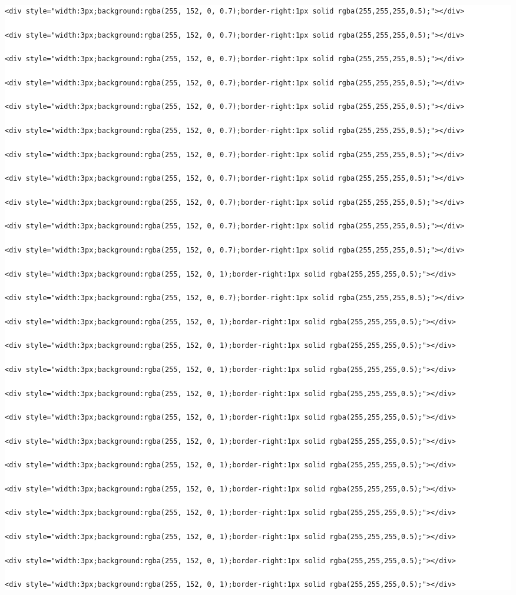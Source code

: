     <div style="width:3px;background:rgba(255, 152, 0, 0.7);border-right:1px solid rgba(255,255,255,0.5);"></div>
    
    <div style="width:3px;background:rgba(255, 152, 0, 0.7);border-right:1px solid rgba(255,255,255,0.5);"></div>
    
    <div style="width:3px;background:rgba(255, 152, 0, 0.7);border-right:1px solid rgba(255,255,255,0.5);"></div>
    
    <div style="width:3px;background:rgba(255, 152, 0, 0.7);border-right:1px solid rgba(255,255,255,0.5);"></div>
    
    <div style="width:3px;background:rgba(255, 152, 0, 0.7);border-right:1px solid rgba(255,255,255,0.5);"></div>
    
    <div style="width:3px;background:rgba(255, 152, 0, 0.7);border-right:1px solid rgba(255,255,255,0.5);"></div>
    
    <div style="width:3px;background:rgba(255, 152, 0, 0.7);border-right:1px solid rgba(255,255,255,0.5);"></div>
    
    <div style="width:3px;background:rgba(255, 152, 0, 0.7);border-right:1px solid rgba(255,255,255,0.5);"></div>
    
    <div style="width:3px;background:rgba(255, 152, 0, 0.7);border-right:1px solid rgba(255,255,255,0.5);"></div>
    
    <div style="width:3px;background:rgba(255, 152, 0, 0.7);border-right:1px solid rgba(255,255,255,0.5);"></div>
    
    <div style="width:3px;background:rgba(255, 152, 0, 0.7);border-right:1px solid rgba(255,255,255,0.5);"></div>
    
    <div style="width:3px;background:rgba(255, 152, 0, 1);border-right:1px solid rgba(255,255,255,0.5);"></div>
    
    <div style="width:3px;background:rgba(255, 152, 0, 0.7);border-right:1px solid rgba(255,255,255,0.5);"></div>
    
    <div style="width:3px;background:rgba(255, 152, 0, 1);border-right:1px solid rgba(255,255,255,0.5);"></div>
    
    <div style="width:3px;background:rgba(255, 152, 0, 1);border-right:1px solid rgba(255,255,255,0.5);"></div>
    
    <div style="width:3px;background:rgba(255, 152, 0, 1);border-right:1px solid rgba(255,255,255,0.5);"></div>
    
    <div style="width:3px;background:rgba(255, 152, 0, 1);border-right:1px solid rgba(255,255,255,0.5);"></div>
    
    <div style="width:3px;background:rgba(255, 152, 0, 1);border-right:1px solid rgba(255,255,255,0.5);"></div>
    
    <div style="width:3px;background:rgba(255, 152, 0, 1);border-right:1px solid rgba(255,255,255,0.5);"></div>
    
    <div style="width:3px;background:rgba(255, 152, 0, 1);border-right:1px solid rgba(255,255,255,0.5);"></div>
    
    <div style="width:3px;background:rgba(255, 152, 0, 1);border-right:1px solid rgba(255,255,255,0.5);"></div>
    
    <div style="width:3px;background:rgba(255, 152, 0, 1);border-right:1px solid rgba(255,255,255,0.5);"></div>
    
    <div style="width:3px;background:rgba(255, 152, 0, 1);border-right:1px solid rgba(255,255,255,0.5);"></div>
    
    <div style="width:3px;background:rgba(255, 152, 0, 1);border-right:1px solid rgba(255,255,255,0.5);"></div>
    
    <div style="width:3px;background:rgba(255, 152, 0, 1);border-right:1px solid rgba(255,255,255,0.5);"></div>
    